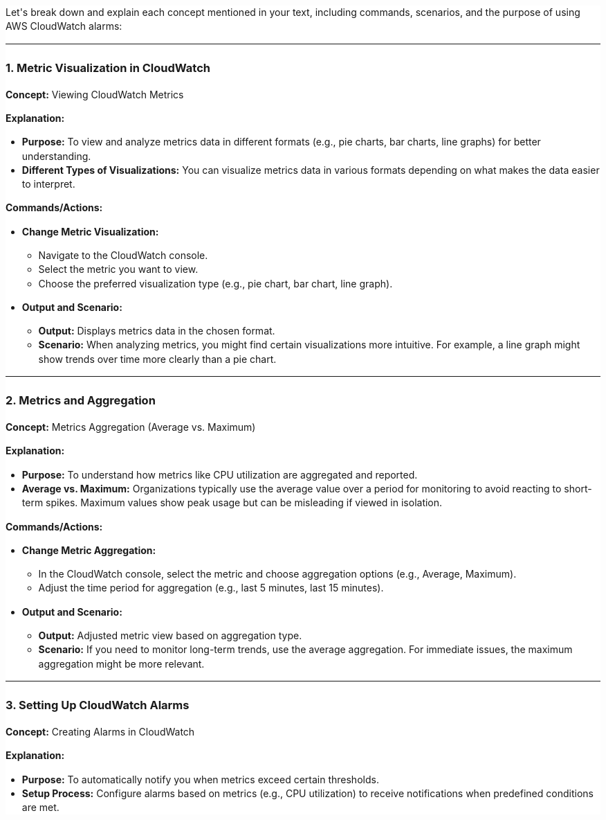 Let's break down and explain each concept mentioned in your text, including commands, scenarios, and the purpose of using AWS CloudWatch alarms:

---

### 1. **Metric Visualization in CloudWatch**

**Concept:** Viewing CloudWatch Metrics

**Explanation:**
- **Purpose:** To view and analyze metrics data in different formats (e.g., pie charts, bar charts, line graphs) for better understanding.
- **Different Types of Visualizations:** You can visualize metrics data in various formats depending on what makes the data easier to interpret.

**Commands/Actions:**
- **Change Metric Visualization:**
  - Navigate to the CloudWatch console.
  - Select the metric you want to view.
  - Choose the preferred visualization type (e.g., pie chart, bar chart, line graph).

- **Output and Scenario:**
  - **Output:** Displays metrics data in the chosen format.
  - **Scenario:** When analyzing metrics, you might find certain visualizations more intuitive. For example, a line graph might show trends over time more clearly than a pie chart.

---

### 2. **Metrics and Aggregation**

**Concept:** Metrics Aggregation (Average vs. Maximum)

**Explanation:**
- **Purpose:** To understand how metrics like CPU utilization are aggregated and reported.
- **Average vs. Maximum:** Organizations typically use the average value over a period for monitoring to avoid reacting to short-term spikes. Maximum values show peak usage but can be misleading if viewed in isolation.

**Commands/Actions:**
- **Change Metric Aggregation:**
  - In the CloudWatch console, select the metric and choose aggregation options (e.g., Average, Maximum).
  - Adjust the time period for aggregation (e.g., last 5 minutes, last 15 minutes).

- **Output and Scenario:**
  - **Output:** Adjusted metric view based on aggregation type.
  - **Scenario:** If you need to monitor long-term trends, use the average aggregation. For immediate issues, the maximum aggregation might be more relevant.

---

### 3. **Setting Up CloudWatch Alarms**

**Concept:** Creating Alarms in CloudWatch

**Explanation:**
- **Purpose:** To automatically notify you when metrics exceed certain thresholds.
- **Setup Process:** Configure alarms based on metrics (e.g., CPU utilization) to receive notifications when predefined conditions are met.
